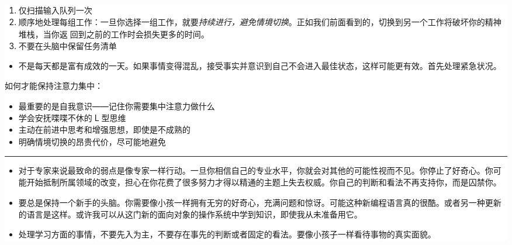 1. 仅扫描输入队列一次
2. 顺序地处理每组工作：一旦你选择一组工作，就要*持续进行，避免情境切换*。正如我们前面看到的，切换到另一个工作将破坏你的精神堆栈，当你返 回到之前的工作时会损失更多的时间。
3. 不要在头脑中保留任务清单

- 不是每天都是富有成效的一天。如果事情变得混乱，接受事实并意识到自己不会进入最佳状态，这样可能更有效。首先处理紧急状况。

如何才能保持注意力集中：

- 最重要的是自我意识——记住你需要集中注意力做什么
- 学会安抚喋喋不休的 L 型思维
- 主动在前进中思考和增强思想，即使是不成熟的
- 明确情境切换的昂贵代价，尽可能地避免

---

- 对于专家来说最致命的弱点是像专家一样行动。一旦你相信自己的专业水平，你就会对其他的可能性视而不见。你停止了好奇心。你可能开始抵制所属领域的改变，担心在你花费了很多努力才得以精通的主题上失去权威。你自己的判断和看法不再支持你，而是囚禁你。

- 要总是保持一个新手的头脑。你需要像小孩一样拥有无穷的好奇心，充满问题和惊讶。可能这种新编程语言真的很酷。或者另一种更新的语言是这样。或许我可以从这门新的面向对象的操作系统中学到知识，即使我从未准备用它。

- 处理学习方面的事情，不要先入为主，不要存在事先的判断或者固定的看法。要像小孩子一样看待事物的真实面貌。
